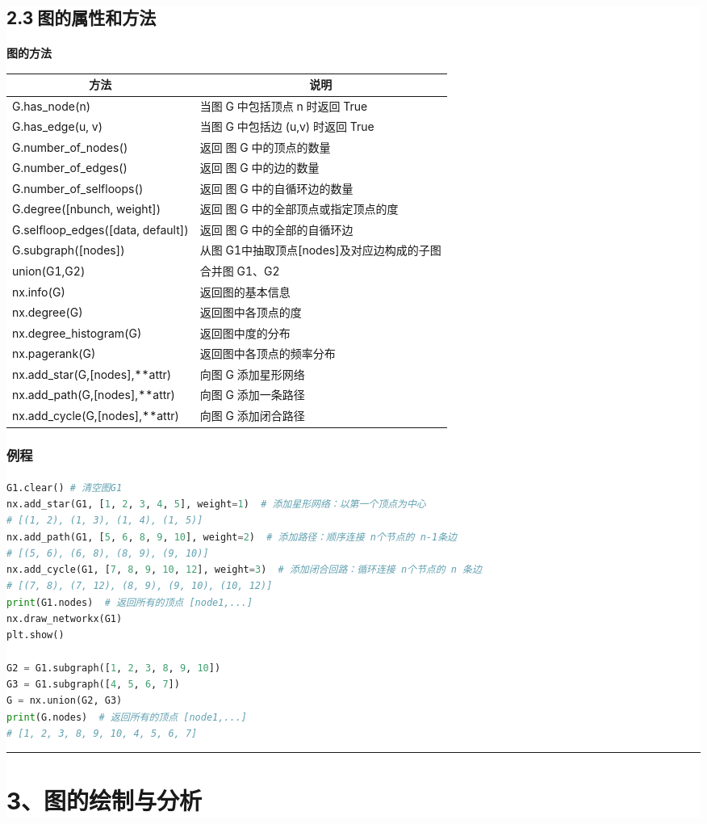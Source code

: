 ```python
```
## 2.3 图的属性和方法

**图的方法**

|方法|说明|
|---|---|
|G.has_node(n)|当图 G 中包括顶点 n 时返回 True|
|G.has_edge(u, v)|当图 G 中包括边 (u,v) 时返回 True|
|G.number_of_nodes()|返回 图 G 中的顶点的数量|
|G.number_of_edges()|返回 图 G 中的边的数量|
|G.number_of_selfloops()|返回 图 G 中的自循环边的数量|
|G.degree([nbunch, weight])|返回 图 G 中的全部顶点或指定顶点的度|
|G.selfloop_edges([data, default])|返回 图 G 中的全部的自循环边|
|G.subgraph([nodes])|从图 G1中抽取顶点[nodes]及对应边构成的子图|
|union(G1,G2)|合并图 G1、G2|
|nx.info(G)|返回图的基本信息|
|nx.degree(G)|返回图中各顶点的度|
|nx.degree_histogram(G)|返回图中度的分布|
|nx.pagerank(G)|返回图中各顶点的频率分布|
|nx.add_star(G,[nodes],**attr)|向图 G 添加星形网络|
|nx.add_path(G,[nodes],**attr)|向图 G 添加一条路径|
|nx.add_cycle(G,[nodes],**attr)|向图 G 添加闭合路径|
### 例程
```python
G1.clear() # 清空图G1
nx.add_star(G1, [1, 2, 3, 4, 5], weight=1)  # 添加星形网络：以第一个顶点为中心
# [(1, 2), (1, 3), (1, 4), (1, 5)]
nx.add_path(G1, [5, 6, 8, 9, 10], weight=2)  # 添加路径：顺序连接 n个节点的 n-1条边
# [(5, 6), (6, 8), (8, 9), (9, 10)]
nx.add_cycle(G1, [7, 8, 9, 10, 12], weight=3)  # 添加闭合回路：循环连接 n个节点的 n 条边
# [(7, 8), (7, 12), (8, 9), (9, 10), (10, 12)]
print(G1.nodes)  # 返回所有的顶点 [node1,...]
nx.draw_networkx(G1)
plt.show()

G2 = G1.subgraph([1, 2, 3, 8, 9, 10])
G3 = G1.subgraph([4, 5, 6, 7])
G = nx.union(G2, G3)
print(G.nodes)  # 返回所有的顶点 [node1,...]
# [1, 2, 3, 8, 9, 10, 4, 5, 6, 7]
```
***
# 3、图的绘制与分析
